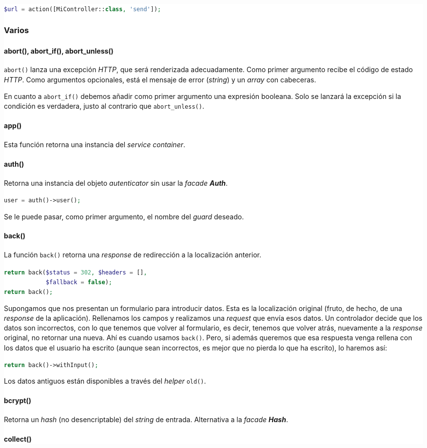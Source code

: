 ```php
$url = action([MiController::class, 'send']);
```

### Varios

#### abort(), abort_if(), abort_unless()

`abort()` lanza una excepción *HTTP*, que será renderizada adecuadamente. Como primer argumento recibe el código de estado *HTTP*. Como argumentos opcionales, está el mensaje de error (*string*) y un *array* con cabeceras.

En cuanto a `abort_if()` debemos añadir como primer argumento una expresión booleana. Solo se lanzará la excepción si la condición es verdadera, justo al contrario que `abort_unless()`.

#### app()

Esta función retorna una instancia del *service container*.

#### auth()

Retorna una instancia del objeto *autenticator* sin usar la *facade* ***Auth***.

```php
user = auth()->user();
```

Se le puede pasar, como primer argumento, el nombre del *guard* deseado.

#### back()

La función `back()` retorna una *response* de redirección a la localización anterior.

```php
return back($status = 302, $headers = [],
            $fallback = false);
return back();
```

Supongamos que nos presentan un formulario para introducir datos. Esta es la localización original (fruto, de hecho, de una *response* de la aplicación). Rellenamos los campos y realizamos una *request* que envía esos datos. Un controlador decide que los datos son incorrectos, con lo que tenemos que volver al formulario, es decir, tenemos que volver atrás, nuevamente a la *response* original, no retornar una nueva. Ahí es cuando usamos `back()`. Pero, si además queremos que esa respuesta venga rellena con los datos que el usuario ha escrito (aunque sean incorrectos, es mejor que no pierda lo que ha escrito), lo haremos así:

```php
return back()->withInput();
```

Los datos antiguos están disponibles a través del *helper* `old()`.

#### bcrypt()

Retorna un *hash* (no desencriptable) del *string* de entrada. Alternativa a la *facade* ***Hash***.

#### collect()
